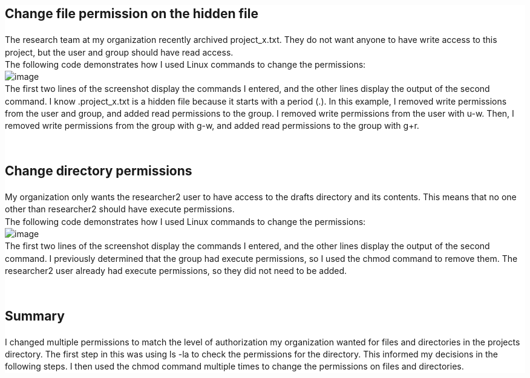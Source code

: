 <h2> Change file permission on the hidden file</h2>
The research team at my organization recently archived project_x.txt. They do not want anyone to have write access to this project, but the user and group should have read access.
<br/>
The following code demonstrates how I used Linux commands to change the permissions:
<br/>
<img width="468" alt="image" src="https://github.com/Wallytj/TjCyberSecShowcase/assets/75745703/97fe9c40-b485-43d3-82f8-8d355f100790">
<br/>
The first two lines of the screenshot display the commands I entered, and the other lines display the output of the second command. I know .project_x.txt is a hidden file because it starts with a period (.). In this example, I removed write permissions from the user and group, and added read permissions to the group. I removed write permissions from the user with u-w. Then, I removed write permissions from the group with g-w, and added read permissions to the group with g+r.
<br/>
<br/>
<h2>Change directory permissions</h2>
My organization only wants the researcher2 user to have access to the drafts directory and its contents. This means that no one other than researcher2 should have execute permissions.
<br/>
The following code demonstrates how I used Linux commands to change the permissions:
<br/>
<img width="468" alt="image" src="https://github.com/Wallytj/TjCyberSecShowcase/assets/75745703/d2c6d67c-b187-4032-82bb-dd3faccf0681">
<br/>
The first two lines of the screenshot display the commands I entered, and the other lines display the output of the second command. I previously determined that the group had execute permissions, so I used the chmod command to remove them. The researcher2 user already had execute permissions, so they did not need to be added.
<br/>
<br/>
<h2> Summary</h2>
I changed multiple permissions to match the level of authorization my organization wanted for files and directories in the projects directory. The first step in this was using ls -la to check the permissions for the directory. This informed my decisions in the following steps. I then used the chmod command multiple times to change the permissions on files and directories.




